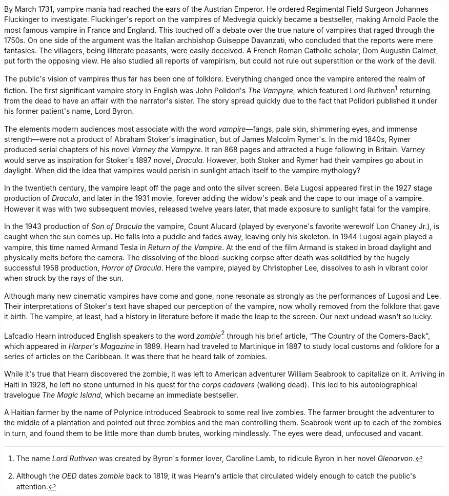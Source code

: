 By March 1731, vampire mania had reached the ears of the Austrian Emperor. He ordered Regimental Field Surgeon Johannes Fluckinger to investigate. Fluckinger's report on the vampires of Medvegia quickly became a bestseller, making Arnold Paole the most famous vampire in France and England. This touched off a debate over the true nature of vampires that raged through the 1750s. On one side of the argument was the Italian archbishop Guiseppe Davanzati, who concluded that the reports were mere fantasies. The villagers, being illiterate peasants, were easily deceived. A French Roman Catholic scholar, Dom Augustin Calmet, put forth the opposing view. He also studied all reports of vampirism, but could not rule out superstition or the work of the devil.

The public's vision of vampires thus far has been one of folklore. Everything changed once the vampire entered the realm of fiction. The first significant vampire story in English was John Polidori's *The Vampyre*, which featured Lord Ruthven[^a13] returning from the dead to have an affair with the narrator's sister. The story spread quickly due to the fact that Polidori published it under his former patient's name, Lord Byron. 

The elements modern audiences most associate with the word *vampire*—fangs, pale skin, shimmering eyes, and immense strength—were not a product of Abraham Stoker's imagination, but of James Malcolm Rymer's. In the mid 1840s, Rymer produced serial chapters of his novel *Varney the Vampyre*. It ran 868 pages and attracted a huge following in Britain. Varney would serve as inspiration for Stoker's 1897 novel, *Dracula.* However, both Stoker and Rymer had their vampires go about in daylight. When did the idea that vampires would perish in sunlight attach itself to the vampire mythology?

In the twentieth century, the vampire leapt off the page and onto the silver screen. Bela Lugosi appeared first in the 1927 stage production of *Dracula*, and later in the 1931 movie, forever adding the widow's peak and the cape to our image of a vampire. However it was with two subsequent movies, released twelve years later, that made exposure to sunlight fatal for the vampire. 

In the 1943 production of *Son of Dracula* the vampire, Count Alucard (played by everyone's favorite werewolf Lon Chaney Jr.), is caught when the sun comes up. He falls into a puddle and fades away, leaving only his skeleton. In 1944 Lugosi again played a vampire, this time named Armand Tesla in *Return of the Vampire*. At the end of the film Armand is staked in broad daylight and physically melts before the camera. The dissolving of the blood-sucking corpse after death was solidified by the hugely successful 1958 production, *Horror of Dracula*. Here the vampire, played by Christopher Lee, dissolves to ash in vibrant color when struck by the rays of the sun.

Although many new cinematic vampires have come and gone, none resonate as strongly as the performances of Lugosi and Lee. Their interpretations of Stoker's text have shaped our perception of the vampire, now wholly removed from the folklore that gave it birth. The vampire, at least, had a history in literature before it made the leap to the screen. Our next undead wasn't so lucky.

Lafcadio Hearn introduced English speakers to the word *zombie*[^a14] through his brief article, &ldquo;The Country of the Comers-Back&rdquo;, which appeared in *Harper's Magazine* in 1889. Hearn had traveled to Martinique in 1887 to study local customs and folklore for a series of articles on the Caribbean. It was there that he heard talk of zombies. 

While it's true that Hearn discovered the zombie, it was left to American adventurer William Seabrook to capitalize on it. Arriving in Haiti in 1928, he left no stone unturned in his quest for the *corps cadavers* (walking dead). This led to his autobiographical travelogue *The Magic Island*, which became an immediate bestseller.

A Haitian farmer by the name of Polynice introduced Seabrook to some real live zombies. The farmer brought the adventurer to the middle of a plantation and pointed out three zombies and the man controlling them. Seabrook went up to each of the zombies in turn, and found them to be little more than dumb brutes, working mindlessly. The eyes were dead, unfocused and vacant.


[^a1]: The *OED* entry is most likely from Johannes Fluckinger's report on the wave of vampire attacks in Medvegia, and the previous vampirism of Arnold Paole five years earlier. The text was published in Nuremberg in 1732 and has rarely been translated into English in its complete form.
[^a2]: References to vampirism, without using the word, date back to 1679 with Phillip Rhor's *De masticatione mortuorum*, which was delivered orally at the University of Leipzig on August 16, and printed that same year. Another account, this by a lawyer named Charles Ferdinand de Schertz, appeared in *Magia posthuma* in the year 1706. This concerned a village woman who died and returned four days later. The vampire is described alternately as a ghost and a hideous man.
[^a3]: Although Plogojowitz is mentioned in *Lettres Juives* by Marquis d'Argens (translated into English in 1729 as *The Jewish Spy*), the translation available to me, from the German, comes from the 1728 edition of *De masticatione mortuorum*.
[^a4]: The written accounts for Arnold Paole had a haphazard journey into English. Some reports have the victim as Arnold Paul.
[^a5]: The reports from *Magia posthuma* attest to victims being seized by the throat and generally exhausted to the point of severe fatigue. Even animals are not immune. Horses in the village are over-heated, trembling and foaming at the mouth, as though ridden at full gallop. An additional type of exhaustion was reserved for the wife of the vampire, as he would wear her out sexually each night.
[^a6]: There are many reports of the clothes of a vampire being moved from one place to another. Plogojowitz's wife said that her dead husband had come to her demanding his *opanki*, or shoes.
[^a7]: The corpse had a whitish *scarfskin* that when peeled away, revealed a fresh one underneath.
[^a8]: In Romania a corpse with its eyes open was attempting to warn the living that it would soon become a *strigoï*, a type of witch-vampire.
[^a9]: In opposition to the foul smelling plague fumes, people would burn pleasant smelling soft woods (juniper, ash, oak, pine, rosemary, aloe, amber, or musk). They thought this would protect their family from the plague. In New Orleans, during the yellow fever epidemics of the nineteenth century, people burned barrels of tar to purify the air.
[^a10]: There is an incident where a herdsman from the village of Blau received a large stake through the heart. He appeared that very night and mockingly thanked those who had done the staking for giving him a fine stick to drive away the dogs.
[^a11]: Slavic communities had certain days where intercourse was discouraged. A child conceived on one of those days could become a vampire. Also a child born with teeth or with a caul (a membrane cap) on its head would become a vampire after death.
[^a12]: Arnold Paole broke his neck in a fall from a hay wagon, but before that, people noticed a certain strangeness in his manner.
[^a13]: The name *Lord Ruthven* was created by Byron's former lover, Caroline Lamb, to ridicule Byron in her novel *Glenarvon*.
[^a14]: Although the *OED* dates *zombie* back to 1819, it was Hearn's article that circulated widely enough to catch the public's attention.
[^a15]: The *loa* is usually translated as god or divinity, but it is closer to a genie, demon, or spirit.
[^a16]: In order to prevent the zombie from answering this call, precautions were taken. The mouth might be sewn up or tied shut using a strip of cloth fastened over the head and under the chin.
[^a17]: Often the *bòkò* kept the *ti-bon-age* in a jar. This was called a *zombie astral*, while the body that walked around, soulless, was called a *zombie cadavre*.
[^a18]: Canadian ethnobiologist Wade Davis spent several years researching the zombie powder. He commented, &ldquo;Given the availability of cheap labor and the physical condition of the zombie, there is no economic incentive to create a force of indentured labor&rdquo; (*American Scientist*, 1987).
[^a19]: There were two types of distractions. First the body would be buried with an eyeless needle so the corpse would spend eternity trying to thread it. The other method was one also used by Serbians against vampires. Seeds were scattered in the coffin, and the zombie was forced to count them all, one by one.
[^a20]: The film was preceded by a dreary play, *Zombie*, penned by Kenneth Webb. The production opened and closed in 1932 after only twenty performances.
[^a21]: George Romero had originally wanted to make a non-horror art-house movie, but quickly realized that an exploitation movie would be the best chance of making a profit.
[^a22]: The idea of consuming human flesh was borrowed from the mythology of the ghoul, who rips its victims apart and devours them whole.
[^a23]: A Venus probe that returns to Earth is hinted as the cause for the living dead.
[^a24]: One notable exception is Wes Craven's *The Serpent and the Rainbow*, made in 1987 from the book by Wade Davis.
[^a25]: The notable exception to this is Lucio Fulci's series of films titled *Zombi 2, 3, 4* and *5*. This may be due to Fulci releasing *Zombi 2* as an unofficial sequel to *Dawn of the Dead* (titled *Zombi*).
[^a26]: Although released internationally as *Zombie*, each film had a subtitle that referred to the living dead.
[^b1]: Chicago: University of Chicago Press, 2001. Among Otto's many court fools are some memorable little people as well, such as the Thai dwarf Nai Teh (&ldquo;Mr. Little&rdquo;), whom Anna Leonowens (in her *Anna and the King of Siam*) mentions as a &ldquo;comedian and buffoon&rdquo; to King Mongkut. Dwarves, together with hunchbacks, have worked as court fools as far away as China and as long ago as Egypt's Sixth Dynasty (late third millenium BCE).
[^b2]: A *homunculus* is literally a little person (it's the diminutive of Latin *homo*, &ldquo;human being&rdquo;). Prior to the discovery of the microscope, many physicians from Rome through the Renaissance had thought that sperm cells were actual homunculi. (Whether some unconscious versions of this belief persist to this day, coloring arguments over fathers' rights and fetal personhood, is a question I leave to sociologists and theologians. For the fetus as homunculus, see Susan Merrill Squier, *Babies in Bottles* [New Brunswick, NJ: Rutgers University Press, 1994], especially her remarks on Aldous Huxley's &ldquo;froward Homunculus&rdquo; on pp. 136-37 and 160; see also page 231, endnote 11, where she gives Paracelsus' recipe for making a homunculus in the laboratory from semen and blood.)
[^b3]: For a great deal more on tricksters, see my Classical Blather column &ldquo;Trickster Treats,&rdquo; <span class="Verbatim-Small">VERBATIM XXX/4, pp. 21-25.
[^b4]: This is very close to the encounter described by Robert Dwyer Joyce in his poem &ldquo;The Leprechaun,&rdquo; reproduced on the site <a href="http://www.marvelicious.com/stpatrick.html">*www.marvelicious.com/stpatrick.html*</a>*;* a charming setting of it for soprano and harp can be heard on a 1957 Elektra LP, *Susan Reed Sings Old Airs* (EKL 126). The name, according to William Butler Yeats, comes from Irish Gaelic *leith brog*, &ldquo;one-shoe-maker.&rdquo; Yeats also reports that solitary fairies wore green coats instead of red (endnote to page 85 at pp. 345-46 of Yeats, *Fairy and folk tales of the Irish Peasantry* [London: Walter Scott, 1888], page 345, quoted on *http://www.celtic-twilight.com/ireland/yeats/fairy_folktales/lepracaun_cluricaun_%20fardarrig.htm.*
[^b5]: Ibid. Yeats adds that some people think a clurichaun is merely a leprechaun on a toot.
[^b6]: John F. X. Corcoran, &ldquo;Celtic Mythology,&rdquo; in *The New Larousse Encyclopedia of Mythology* (New York: Crescent Books, 1987); see especially pages 224-26. The *side* were actually barrows, mounds built over the tombs of prehistoric warrior-princes, but were thought by the peasantry of more recent times to be the banqueting halls of the fairy folk—the Gaelic name for whom is *sidhe*; not to be confused with side, it is pronounced *shee,* as in *banshee* (Gaelic *bean-sidhe*, &ldquo;woman of the Otherworld&rdquo;).
[^b7]: *Alfheim* and *Svartalheim* mean &ldquo;elf-home&rdquo; and &ldquo;dark-home&rdquo; (cf. *swarthy*) respectively. 8 Wagner drew freely on medieval materials, principally the *Volsungs' Saga* and the *Song of the Nibelungs*, and on Norse mythological sources such as Snorri Sturluson's *Prose Edda*, in cobbling together the plot of his 26-hour operatic extravaganza.
[^b9]: Sarah Lyall, &ldquo;Building in Iceland? Better Clear It With the Elves First,&rdquo; *New York Times*, July 13, 2005, page A-3.
[^b10]: &ldquo;[T]he friendly house spirit called the Tomten…keeps watch over a Swedish farm homestead, its animals and people.&rdquo; (Review by &ldquo;Treeseed,&rdquo; a resident of Little Chute, Wisconsin, at <a href="http://www.amazon.com/gp/product/customer-reviews/0698115929/ref">*http://www.amazon.com/gp/product/customer-reviews/0698115929/ref*</a>*=cm_cr_dp_pt/104- 0165859-8833507?ie=UTF8&amp;n=283155&amp;s=books*).
[^b11]: They are so depicted in the illustration to *The Tomten and the Fox* (Edinburgh: Floris Books, 1992), by Astrid Lindgren (better known in America as the creator of the beloved Pippi Longstocking character). Is it a coincidence—see note 12 below—that such hats also crown the elves assisting le Père Noël (sc., Father Christmas) in the mountain workshop into which Babar the elephant falls while on a skiing excursion (Laurent de Brunhoff, *Babar et le Père Noël* [Paris: Hachette: 1998])? The conical hat turns up on the heads of depictions by the pagan Norse of their gods, e.g. on an Icelandic statue of Thor and a Swedish one of Frey respectively shown on pp. 250 and 264 of the *New Larousse Encyclopedia of Mythology*.
[^b12]: &ldquo;Contemporary marketing associations with Santa Claus are everywhere apparent…&rdquo; according to *The Tomten Page* (<a href="http://members.tripod.com/~auntida/tomte.html">*http://members.tripod.com/~auntida/tomte.html*</a>); for readers wishing to learn more on these friendly little fellows, this informative and generously illustrated site is not to be missed.
[^b13]: A fanciful play on a spurious folk etymology: *Manhattan* has no connection at all with the English/Germanic word *man*, being in fact the name of the tribe of Indians from whom Peter Minuit purchased the island that is now New York's principal borough, allegedly for $24 worth of trade goods.
[^b14]: Arguably Grieg's best-known and most beloved piano sketch, &ldquo;Wedding Day at Troldhaugen&rdquo; was composed in 1882 as an anniversary present for his wife, Nina Hagerup, and subsequently published in the eighth of his ten albums of *Lyric Pieces* (as Op. 65 #6). The feisty little men had already put in an appearance for one of his earlier *Lyric Pieces* as well: &ldquo;March of the Trolls&rdquo; (Op. 54 #3).
[^b15]: Or in the Arctic: &ldquo;In some Norwegian accounts…the trolls live in a far northern land called *Trollebotten*—the concept and location of which seems to coincide with the Old Norse *Jötunheimr*,&rdquo; the abode of the Frost Giants (<a href="http://en.wikipedia.org/wiki/Troll">*http://en.wikipedia.org/wiki/Troll*</a>). Other beliefs about trolls likewise seem to be drawn from from Norse giant lore: &ldquo;large, brutish and a direct descendant from the Norse *jötnar*&rdquo;—the giants—&ldquo;…[and] often described as ugly or having beastly features like tusks or cyclopic eyes.&rdquo; But there is also a southern Scandinavian tradition in which trolls &ldquo;are residents of the underground…, very human-like in appearance. Sometimes they had a tail hidden in their clothing…. More often than not, though, the trolls kept themselves invisible, and then they could travel on the winds…or sneak into human homes. Sometimes you could only hear them speak, shout and make noise, or the sound of their cattle…. The trolls were also great shapeshifters, taking shapes of objects like fallen logs or animals like cats and dogs. A fairly frequent notion is that the trolls liked to appear as rolling balls of yarn&rdquo; (ibid.)
[^b16]: &ldquo;Gnomes,&rdquo; in C. S. Lewis, *Poems*, collected and edited by Walter Hooper (New York: Harcourt, Brace &amp; World, 1964), pp. 9-10. The word *gnome* comes via French from New Latin *gnomus* (cf. Spanish and Portuguese *gnomo*), according to the Century Dictionary &ldquo;a factitious name (by Paracelsus?) apparently taken [from] Greek&rdquo;—either from *gnomê* (&ldquo;thought&rdquo;) or *gnomon* (&ldquo;inspector, examiner&rdquo;)—who &ldquo;ultimately came to be regarded as the special guardians of mines and miners, malicious in all other relations and extremely ugly and misshapen; while the females…called gnomides…were endowed with supreme beauty and goodness, and, being the special guardians of diamonds, were chiefly known in the countries that produced them&rdquo; (vol. III, pp. 2554-55).
[^b17]: According to the *American Heritage Dictionary* (3d edition), the word *kobolt* (&ldquo;goblin&rdquo;) is first attested in middle high German in the first third of the 17th century.  Kobolds are defined by *AHD* as either &ldquo;a gnome that haunts underground places&rdquo; or &ldquo;an often mischievous household elf.&rdquo; It is perhaps to this latter category that we might assign the nasty little protagonist of the Grimm Bros.' fairy tale &ldquo;Rumpelstiltskin.&rdquo; (For what it's worth, *Rumpel* is German for &ldquo;rubbish, junk.&rdquo;)
[^b18]: *AHD* says that *gremlin* was first attested among Royal Air Force flyers in the 1920s, with the meaning of &ldquo;low-ranking officer or enlisted man saddled with oppressive assignments,&rdquo; and may be derived from Irish *gruaim* (&ldquo;ill humor&rdquo;) plus the suffix -*lin* from *goblin*.
[^b19]: Published in 1862 and 1872 respectively. MacDonald's goblins are miners and in the sequel, *The Princess and Curdie,* their tunnels eventually collapse, destroying (perhaps in an allegory of sin) the fanciful Babylonish city above; but by this time the sympathetic protagonists are long gone. C. S. Lewis was a great admirer of MacDonald—he claimed that reading MacDonald's *Phantastes* was instrumental in pointing him towards his rebirth as a Christian—to the point of embarrassingly resurrecting his senior colleague as a stage-Scotchman character in Lewis's own allegorical novel *The Great Divorce*.
[^b20]: My liberal translation of Fuan's quote, taken from a French URL for a roleplaying game, <a href="http://www.initiative-jdr.com/bibliotheque-fiche.ini3?num=61881&amp;&amp;sec=2">*http://www.initiative-jdr.com/bibliotheque-fiche.ini3?num=61881&amp;&amp;sec=2*</a>*.* Its context notwithstanding, Fuan's essay, entitled &ldquo;Faeries: les esprits celtiques,&rdquo; contains a good deal of sound material, and is followed by a five-book bibliography of French and English sources. Fuan also offers a thorough description of *brownies*, who, he says, are &ldquo;invisible to adults who don't believe in them, but innocent children can see them. Most rural houses have them….in exchange for their work it is recommended that they be given the best milk. Insofar and as long as they are well treated, they will be loyal to families, sometimes even to the point of following them to new homes…. They are not to be paid for their work, but one should leave their food in a place where it will be come upon 'accidentally'…. If a brownie is annoyed (and they are very easily offended) he will leave, taking with him all the good luck he brought with him. Sometimes when he is seriously irritated a brownie will become a *bodach*…which in Scots Gaelic means 'old man.' This is a spirit who enters the house by way of the chimney and steals children or else terrorizes them, pinching and yanking them and giving them terrible nightmares. It is said that he only bothers bad children, but that a child can protect itself by surrounding itself with a ring of salt.&rdquo; (How tempting to advance *bodach* as yet another candidate for the root of the adjective *bodacious*!) And *pixies*, Fuan writes, are extremely beautiful, stand about six inches high, dress always in green, and spend most of their time dancing. He adds that *pixie* is the generic name for a fairy in Cornwall, and that even to the present the inhabitants of Devon believe the pixies to be spirits of children who died unbaptized.
[^b21]: Hills, E. C. and Dondo, Mathurin, *Contes Dramatiques* (Boston: D. C. Heath and Company, 1927); it was still very much in use in the French classes at Lexington (Mass.) High School in my midcentury salad days.
[^b22]: This story is virtually identical to the one Yeats (op. cit.) calls &ldquo;The Legend of Knockgrafton.&rdquo; In an endnote to it on pp. 344-45, he reproduces the little people's song as transcribed by his colleague Croker, to the words *Da Luan, da Mort, da Luan, da Mort, da Luan, da Mort, augus da Dardine* (&ldquo;Monday, Tuesday, Monday, Tuesday, Monday, Tuesday, and Wednesday&rdquo;). Yeats adds that another colleague, Douglas Hyde, &ldquo;has heard the song in Connaught, with the song of the fairy given as…*pighin, pighin, da pighin, pighin go leith, augus leith pighin*… &rdquo;a penny, a penny, twopence, a penny and a half, and a half-penny.&rdquo;
[^b23]: According to Pat Paul, in an article on Algonkian Indian wee folk on the website *www.kstrom.net/isk/stories.patpaul.html.*
[^b24]: Knud Rasmussen (in *Thulefahrt*, Frankfurt, 1925), reproduced in Stephen Larsen, *The Shaman's Doorway* (New York: Harper and Row/Colophon, 1976, pp. 77-78).
[^b25]: Albert Bender, &ldquo;The Secrets and Mysteries of the Cherokee Little People –Yunwi Tsundi&rdquo; (*News From Indian Country* 5 Sept. 2005); Jim Largo, &ldquo;Catawba Little People picked on children&rdquo; (*Indian Country Today* [Lakota Times], 27 Nov. 2004). I am indebted to Dwain Kitchell for forwarding both of these stories to me.
[^b26]: Paul, op cit.
[^b27]: *Dwarf* comes from Old English *dweorh*, according to the *American Heritage Dictionary* (which gives *dwarves* as a variant plural nowadays, preferring *dwarfs*.) Its modern German cognate is *Zwerg*, which the New Cassell's German Dictionary (New York: Funk and Wagnalls, 1958) translates as &ldquo;dwarf, pygmy, midget.&rdquo; If one wishes to avoid confusion and indicate &ldquo;pygmy&rdquo; unequivocally, one can say *Zwergling *or* Zwergmensch*; other compounds include *Zwerghund*, &ldquo;lapdog,&rdquo; and *Zwergpferd*, &ldquo;pony.&rdquo; The usual term for dwarf in late Republican and Imperial Rome was *nanus*(from Greek *nanos*, source of the modern prefix *nano*- for &ldquo;tiny, billionth&rdquo;), which according to Ernout and Meillet's *Dictionnaire Étymologique de la Langue Latine* (Paris: Éditions Klincksieck, 1979) supplanted the earlier Latin term *pumilio*.
[^b28]: As it is for many subcultures, nomenclature is problematic among dwarves. According to the dwarfism.org site, &ldquo;[W]e are human beings who are of restricted growth. Use of the word 'midget' to describe someone of short stature is considered extremely offensive by some people. It is better to refer to someone of short stature as a 'Little Person' or 'Dwarf.'&rdquo; But this is complicated by the fact that &ldquo;some people find the term &ldquo;dwarf&rdquo; as…offensive as 'midget.'&rdquo; Hence &ldquo;little person&rdquo; would seem the safest bet for now; not surprisingly, the community's flagship support organization is called Little People of America, with a website at <a href="http://www.lpaonline.or">*http://www.lpaonline.org/*</a>. Dwarfism.org also gives a long list of other terms by which dwarves have been known throughout the world. Some are far-fetched (Erlkönig, gremlin, and manitou, for example), but the list as a whole provides an excellent jumping-off place for research into the lore of *imaginary* little people across cultures.
[^b29]: According to <a href="http://www.achondroplasia.co.uk/">*http://www.achondroplasia.co.uk/*</a>, a British support site for Little People with this condition.
[^b30]: The first attested Pygmies (*pygmaioi)*, mentioned by Homer and others as living somewhere off the southern edge of the Greek world, were so called because they were supposedly just a cubit (*pygmê*) high (*Brewer's Dictionary of Phrase and Fable*, Century Edition [New York: Harper and Row, 1981], p. 907). Physical anthropologists classify as pygmies any population whose average adult height is under five feet (*AHD*: &ldquo;pygmy&rdquo;).
[^b31]: As reported by Associated Press writer Chris Brummitt (&ldquo;Fossil find means 'little people' no longer just tall stories,&rdquo; AP Worldstream, 26 Dec. 2004). His informant Nellis Kua described the little people of Flores as having &ldquo;these big eyes, hair all over their body and spoke in a strange language.&rdquo; And possessed of a prodigious appetite (adds Kua, &ldquo;They stole our crops, our fruit and moonshine. They were so greedy they even ate the plates!&rdquo;), whence the name given them by the locals: *Ebu Gongo*, or &ldquo;Grandmother Eats-It-All.&rdquo; (Thanks to Dwain Kitchell for this reference as well.)
[^b32]: Jules Quartly, &ldquo;Looking After the Little People,&rdquo; *Taipei Times* online edition, 5 Dec. 2004 (<a href="http://www.taipeitimes.com/News/feat/archives/2004/12/05/2003213909">*http://www.taipeitimes.com/News/feat/archives/2004/12/05/2003213909*</a>*)*.
[^b33]: Thus H. Allen Orr (&ldquo;The God Project,&rdquo; *The New Yorker*, 3 April 2006, p. 80), remarks on the uniquely human capacity for &ldquo;attributing agency where no agent exists. Human beings are skilled at positing agents—whispering winds, turnip ghosts, and monsters under the bed—for which the evidence is less than overwhelming, and this tendency might explain why nearly all people talk about creatures like elves and goblins.&rdquo;
[^b34]: &ldquo;Mon Père m'a Donné un Mari,&rdquo; a folksong from Champagne, on the LP *Folk Songs of France*, (Monitor MF 339, 1960). This album has a second song by the same title, the next to last in a suite of songs from Normandy; here the husband is of normal size, just uninterested in sex. Its refrain superficially resembles the Knockgrafton fairies' song (see note 22 above): *Quatorze et p'is quat' font dix-huit…Onze et douze et treize, quatorze et deux font seize* (&ldquo;14 and 4 make 18…11 and 12 and 13, 14 and 2 make 16&rdquo;).
[^b35]: The invention of physicist James Clerk Maxwell, as part of a thought experiment to show how entropy works; Gian Vista, James Baugh, and Marijke van Gans offer a lucid explanation at <a href="http://www.maxwellian.demon.co.uk/name.html">*www.maxwellian.demon.co.uk/name.html*</a>*.* Imaginary little people are useful as scientific counterexamples as well: &ldquo;I doubt that there is a little elf riding on the ribosome,&rdquo; remarks Earl Hunt in *The Mathematics of Behavior* (New York: Cambridge University Press, 2006, p. 278).
[^b36]: James Thurber, &ldquo;Preface to a Life&rdquo; in *My Life and Hard Times* (New York: Harper and Row/Perennial Library, 1961(1933), p. 11); Hughes Mearns, &ldquo;The Psychoed&rdquo; (1899, reproduced in Roger Lancelyn Green, *A Century of Humorous Verse* [London: Dent and Sons, 1959]). Note that Mearns never says the man is a *little* one, but the context implies that he is all of a piece with the tiny fellows popularly thought to be seen by people suffering from hallucinatory mental disorders such as acute schizophrenia or the DTs. And Thurber may at least be teasing his readers to wonder if his diminutive followers are of a similar etiology: &ldquo;[A writer of light pieces] is not afraid, or much aware, of the menaces of empire but he keeps looking behind him as he walks along darkening streets out of the fear that he is being softly followed by little men padding along in single file, about a foot and a half high, large-eyed, and whiskered.&rdquo;